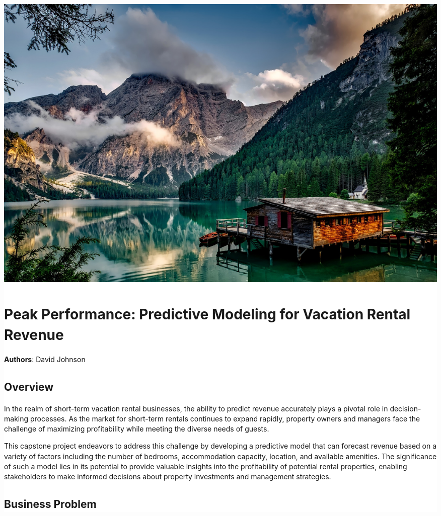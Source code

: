 ![vacation](./images/vacation.jpeg)

# Peak Performance: Predictive Modeling for Vacation Rental Revenue

**Authors**: David Johnson

## Overview

In the realm of short-term vacation rental businesses, the ability to predict revenue accurately plays a pivotal role in decision-making processes. As the market for short-term rentals continues to expand rapidly, property owners and managers face the challenge of maximizing profitability while meeting the diverse needs of guests.

This capstone project endeavors to address this challenge by developing a predictive model that can forecast revenue based on a variety of factors including the number of bedrooms, accommodation capacity, location, and available amenities. The significance of such a model lies in its potential to provide valuable insights into the profitability of potential rental properties, enabling stakeholders to make informed decisions about property investments and management strategies.

## Business Problem
